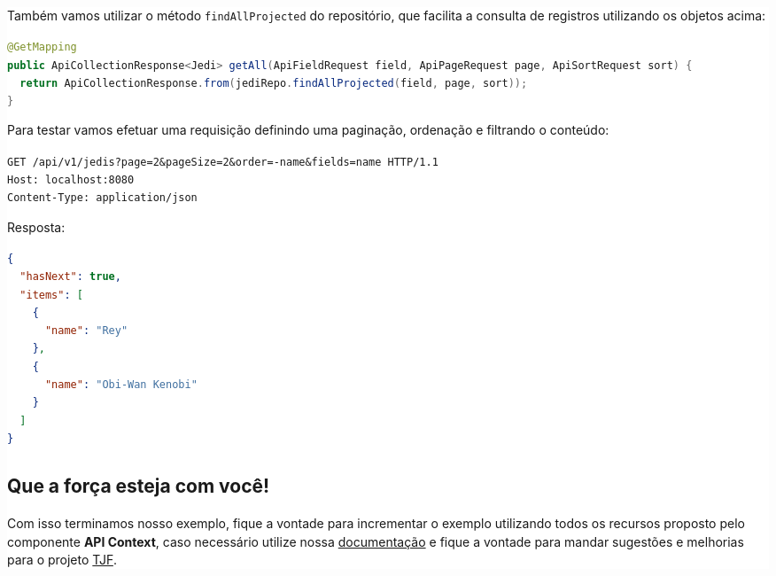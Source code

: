 Também vamos utilizar o método `findAllProjected` do repositório, que facilita a consulta de registros utilizando os objetos acima:

```java
@GetMapping
public ApiCollectionResponse<Jedi> getAll(ApiFieldRequest field, ApiPageRequest page, ApiSortRequest sort) {
  return ApiCollectionResponse.from(jediRepo.findAllProjected(field, page, sort));
}
```

Para testar vamos efetuar uma requisição definindo uma paginação, ordenação e filtrando o conteúdo:

```http
GET /api/v1/jedis?page=2&pageSize=2&order=-name&fields=name HTTP/1.1
Host: localhost:8080
Content-Type: application/json
```

Resposta:

```json
{
  "hasNext": true,
  "items": [
    {
      "name": "Rey"
    },
    {
      "name": "Obi-Wan Kenobi"
    }
  ]
}
```

## Que a força esteja com você!

Com isso terminamos nosso exemplo, fique a vontade para incrementar o exemplo utilizando todos os recursos proposto pelo componente **API Context**, caso necessário utilize nossa [documentação](https://tjf.totvs.com.br/wiki/tjf-api-context) e fique a vontade para mandar sugestões e melhorias para o projeto [TJF](https://tjf.totvs.com.br/).

[guia-api-totvs]: http://tdn.totvs.com/x/nDUxE
